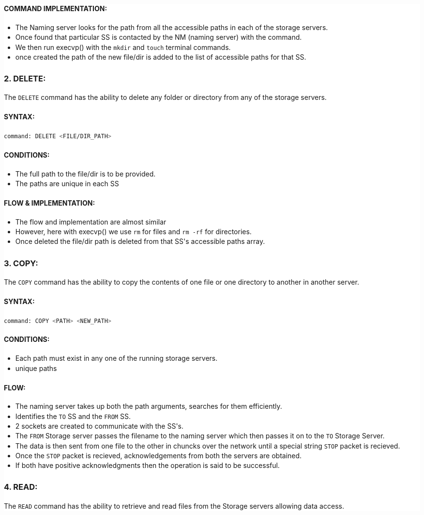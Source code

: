 #### COMMAND IMPLEMENTATION:
- The Naming server looks for the path from all the accessible paths in each of the storage servers. 
- Once found that particular SS is contacted by the NM (naming server) with the command. 
- We then run execvp() with the `mkdir` and `touch` terminal commands.
- once created the path of the new file/dir is added to the list of accessible paths for that SS.

### 2. DELETE:
The `DELETE` command has the ability to delete any folder or directory from any of the storage servers.

#### SYNTAX:
```bash
command: DELETE <FILE/DIR_PATH>
```

#### CONDITIONS:
- The full path to the file/dir is to be provided.
- The paths are unique in each SS

#### FLOW & IMPLEMENTATION:
- The flow and implementation are almost similar
- However, here with execvp() we use `rm` for files and `rm -rf` for directories.
- Once deleted the file/dir path is deleted from that SS's accessible paths array.

### 3. COPY:
The `COPY` command has the ability to copy the contents of one file or one directory to another in another server.

#### SYNTAX:
```bash
command: COPY <PATH> <NEW_PATH>
```

#### CONDITIONS:
- Each path must exist in any one of the running storage servers.
- unique paths

#### FLOW:
- The naming server takes up both the path arguments, searches for them efficiently.
- Identifies the `TO` SS and the `FROM` SS.
- 2 sockets are created to communicate with the SS's.
- The `FROM` Storage server passes the filename to the naming server which then passes it on to the `TO` Storage Server.
- The data is then sent from one file to the other in chuncks over the network until a special string `STOP` packet is recieved. 
- Once the `STOP` packet is recieved, acknowledgements from both the servers are obtained.
- If both have positive acknowledgments then the operation is said to be successful.

### 4. READ:
The `READ` command has the ability to retrieve and read files from the Storage servers allowing data access.
